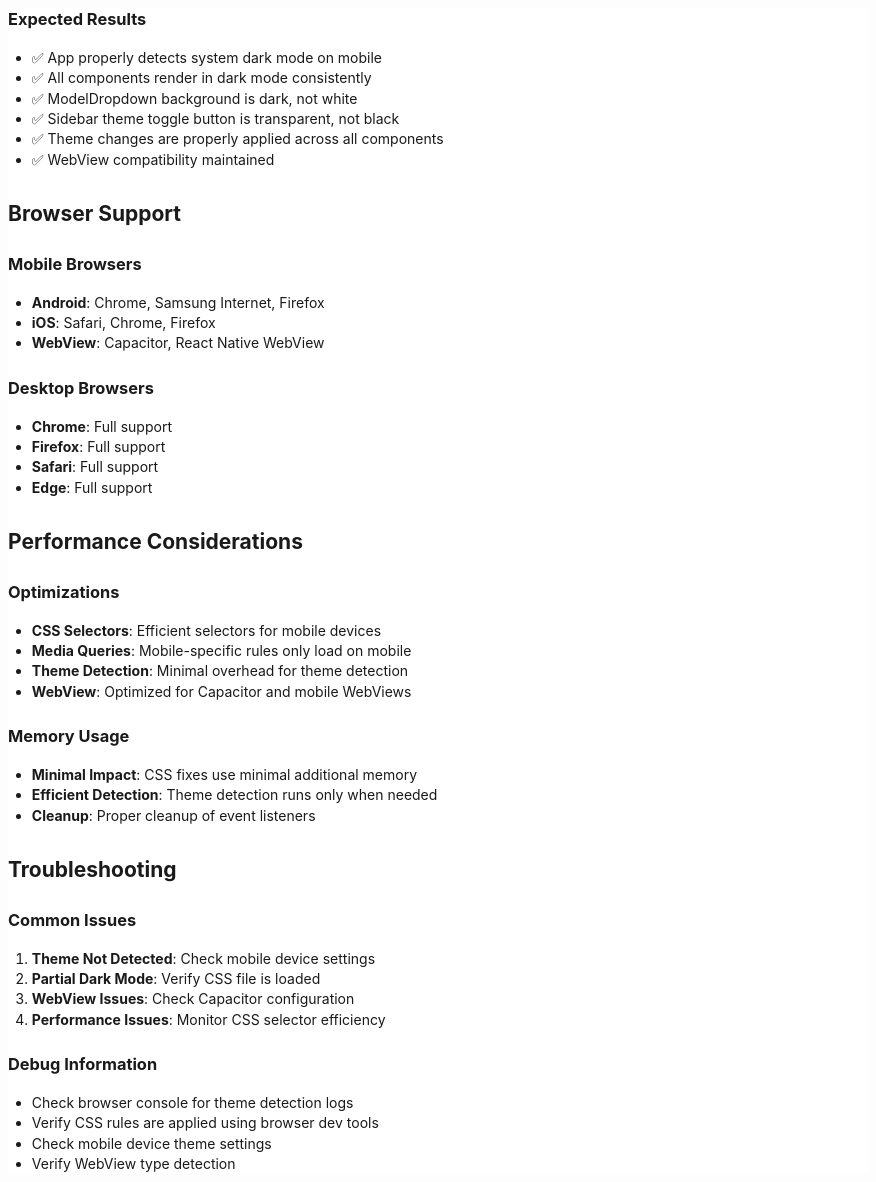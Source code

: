 ### Expected Results
- ✅ App properly detects system dark mode on mobile
- ✅ All components render in dark mode consistently
- ✅ ModelDropdown background is dark, not white
- ✅ Sidebar theme toggle button is transparent, not black
- ✅ Theme changes are properly applied across all components
- ✅ WebView compatibility maintained

## Browser Support

### Mobile Browsers
- **Android**: Chrome, Samsung Internet, Firefox
- **iOS**: Safari, Chrome, Firefox
- **WebView**: Capacitor, React Native WebView

### Desktop Browsers
- **Chrome**: Full support
- **Firefox**: Full support
- **Safari**: Full support
- **Edge**: Full support

## Performance Considerations

### Optimizations
- **CSS Selectors**: Efficient selectors for mobile devices
- **Media Queries**: Mobile-specific rules only load on mobile
- **Theme Detection**: Minimal overhead for theme detection
- **WebView**: Optimized for Capacitor and mobile WebViews

### Memory Usage
- **Minimal Impact**: CSS fixes use minimal additional memory
- **Efficient Detection**: Theme detection runs only when needed
- **Cleanup**: Proper cleanup of event listeners

## Troubleshooting

### Common Issues
1. **Theme Not Detected**: Check mobile device settings
2. **Partial Dark Mode**: Verify CSS file is loaded
3. **WebView Issues**: Check Capacitor configuration
4. **Performance Issues**: Monitor CSS selector efficiency

### Debug Information
- Check browser console for theme detection logs
- Verify CSS rules are applied using browser dev tools
- Check mobile device theme settings
- Verify WebView type detection
